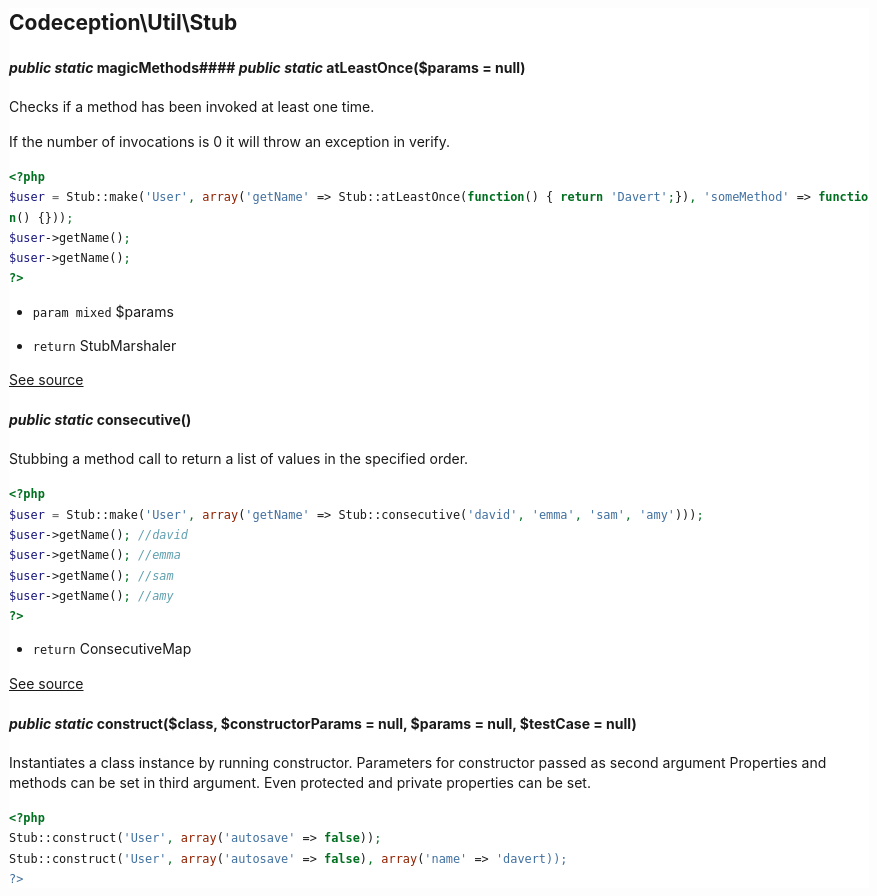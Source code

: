 
## Codeception\Util\Stub




#### *public static* magicMethods#### *public static* atLeastOnce($params = null) 

Checks if a method has been invoked at least one
time.

If the number of invocations is 0 it will throw an exception in verify.

``` php
<?php
$user = Stub::make('User', array('getName' => Stub::atLeastOnce(function() { return 'Davert';}), 'someMethod' => function() {}));
$user->getName();
$user->getName();
?>
```

 * `param mixed` $params

 * `return`  StubMarshaler

[See source](https://github.com/Codeception/Codeception/blob/2.0/src/Codeception/Util/Stub.php#L657)

#### *public static* consecutive() 

Stubbing a method call to return a list of values in the specified order.

``` php
<?php
$user = Stub::make('User', array('getName' => Stub::consecutive('david', 'emma', 'sam', 'amy')));
$user->getName(); //david
$user->getName(); //emma
$user->getName(); //sam
$user->getName(); //amy
?>
```

 * `return`  ConsecutiveMap

[See source](https://github.com/Codeception/Codeception/blob/2.0/src/Codeception/Util/Stub.php#L720)

#### *public static* construct($class, $constructorParams = null, $params = null, $testCase = null) 

Instantiates a class instance by running constructor.
Parameters for constructor passed as second argument
Properties and methods can be set in third argument.
Even protected and private properties can be set.

``` php
<?php
Stub::construct('User', array('autosave' => false));
Stub::construct('User', array('autosave' => false), array('name' => 'davert));
?>
```
